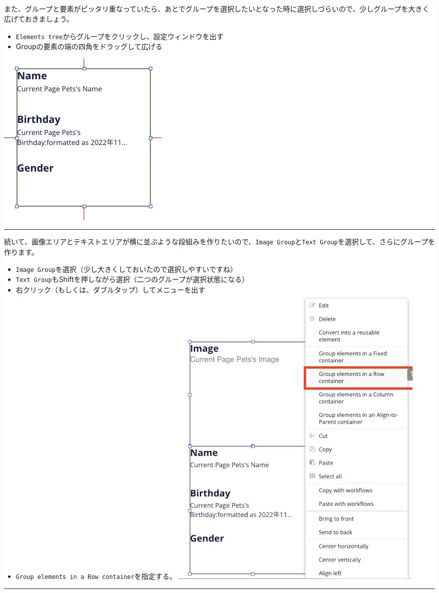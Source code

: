 
また、グループと要素がピッタリ重なっていたら、あとでグループを選択したいとなった時に選択しづらいので、少しグループを大きく広げておきましょう。
- `Elements tree`からグループをクリックし、設定ウィンドウを出す
- Groupの要素の端の四角をドラッグして広げる

![bg right w:500](images/2022-11-25-20-12-33.png)

---

続いて、画像エリアとテキストエリアが横に並ぶような段組みを作りたいので、`Image Group`と`Text Group`を選択して、さらにグループを作ります。
- `Image Group`を選択（少し大きくしておいたので選択しやすいですね）
- `Text Group`もShiftを押しながら選択（二つのグループが選択状態になる）
- 右クリック（もしくは、ダブルタップ）してメニューを出す
- `Group elements in a Row container`を指定する。
![bg right w:500](images/2022-11-25-20-25-56.png)

---